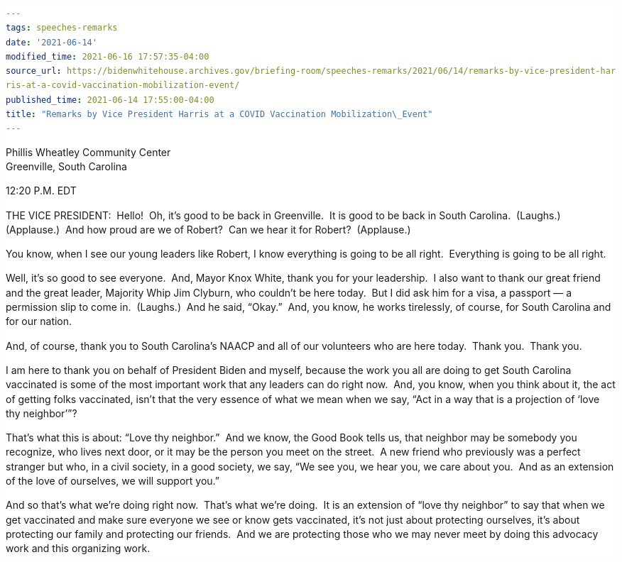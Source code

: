 ```yaml
---
tags: speeches-remarks
date: '2021-06-14'
modified_time: 2021-06-16 17:57:35-04:00
source_url: https://bidenwhitehouse.archives.gov/briefing-room/speeches-remarks/2021/06/14/remarks-by-vice-president-harris-at-a-covid-vaccination-mobilization-event/
published_time: 2021-06-14 17:55:00-04:00
title: "Remarks by Vice President Harris at a COVID Vaccination Mobilization\_Event"
---
```

 
Phillis Wheatley Community Center  
Greenville, South Carolina

12:20 P.M. EDT  
  
THE VICE PRESIDENT:  Hello!  Oh, it’s good to be back in Greenville.  It
is good to be back in South Carolina.  (Laughs.)  (Applause.)  And how
proud are we of Robert?  Can we hear it for Robert?  (Applause.)   
  
You know, when I see our young leaders like Robert, I know everything is
going to be all right.  Everything is going to be all right.  
  
Well, it’s so good to see everyone.  And, Mayor Knox White, thank you
for your leadership.  I also want to thank our great friend and the
great leader, Majority Whip Jim Clyburn, who couldn’t be here today. 
But I did ask him for a visa, a passport — a permission slip to come
in.  (Laughs.)  And he said, “Okay.”  And, you know, he works
tirelessly, of course, for South Carolina and for our nation.  
  
And, of course, thank you to South Carolina’s NAACP and all of our
volunteers who are here today.  Thank you.  Thank you.  
  
I am here to thank you on behalf of President Biden and myself, because
the work you all are doing to get South Carolina vaccinated is some of
the most important work that any leaders can do right now.  And, you
know, when you think about it, the act of getting folks vaccinated,
isn’t that the very essence of what we mean when we say, “Act in a way
that is a projection of ‘love thy neighbor’”?  
  
That’s what this is about: “Love thy neighbor.”  And we know, the Good
Book tells us, that neighbor may be somebody you recognize, who lives
next door, or it may be the person you meet on the street.  A new friend
who previously was a perfect stranger but who, in a civil society, in a
good society, we say, “We see you, we hear you, we care about you.  And
as an extension of the love of ourselves, we will support you.”  
  
And so that’s what we’re doing right now.  That’s what we’re doing.  It
is an extension of “love thy neighbor” to say that when we get
vaccinated and make sure everyone we see or know gets vaccinated, it’s
not just about protecting ourselves, it’s about protecting our family
and protecting our friends.  And we are protecting those who we may
never meet by doing this advocacy work and this organizing work.  
  